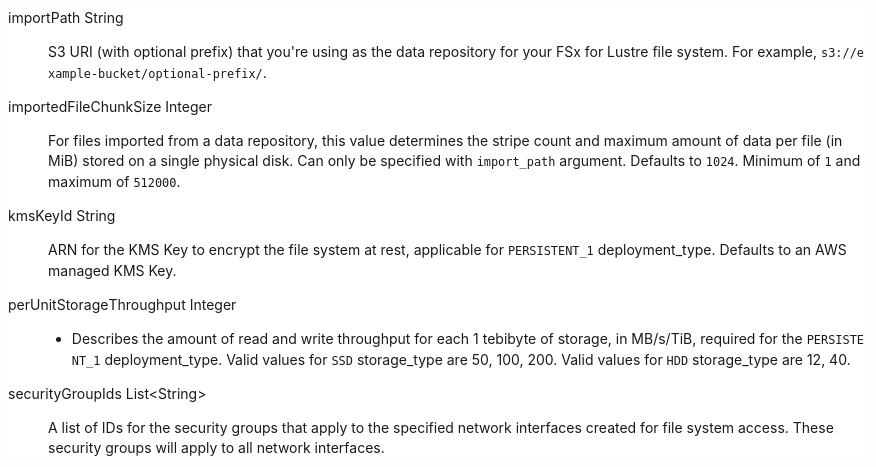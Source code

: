 </dd><dt class="property-optional"
            title="Optional">
        <span id="importpath_java">
<a data-swiftype-name="resource-property" data-swiftype-type="text" href="#importpath_java" style="color: inherit; text-decoration: inherit;">import<wbr>Path</a>
</span>
        <span class="property-indicator"></span>
        <span class="property-type">String</span>
    </dt>
    <dd><p>S3 URI (with optional prefix) that you're using as the data repository for your FSx for Lustre file system. For example, <code>s3://example-bucket/optional-prefix/</code>.</p>
</dd><dt class="property-optional"
            title="Optional">
        <span id="importedfilechunksize_java">
<a data-swiftype-name="resource-property" data-swiftype-type="text" href="#importedfilechunksize_java" style="color: inherit; text-decoration: inherit;">imported<wbr>File<wbr>Chunk<wbr>Size</a>
</span>
        <span class="property-indicator"></span>
        <span class="property-type">Integer</span>
    </dt>
    <dd><p>For files imported from a data repository, this value determines the stripe count and maximum amount of data per file (in MiB) stored on a single physical disk. Can only be specified with <code>import_path</code> argument. Defaults to <code>1024</code>. Minimum of <code>1</code> and maximum of <code>512000</code>.</p>
</dd><dt class="property-optional"
            title="Optional">
        <span id="kmskeyid_java">
<a data-swiftype-name="resource-property" data-swiftype-type="text" href="#kmskeyid_java" style="color: inherit; text-decoration: inherit;">kms<wbr>Key<wbr>Id</a>
</span>
        <span class="property-indicator"></span>
        <span class="property-type">String</span>
    </dt>
    <dd><p>ARN for the KMS Key to encrypt the file system at rest, applicable for <code>PERSISTENT_1</code> deployment_type. Defaults to an AWS managed KMS Key.</p>
</dd><dt class="property-optional"
            title="Optional">
        <span id="perunitstoragethroughput_java">
<a data-swiftype-name="resource-property" data-swiftype-type="text" href="#perunitstoragethroughput_java" style="color: inherit; text-decoration: inherit;">per<wbr>Unit<wbr>Storage<wbr>Throughput</a>
</span>
        <span class="property-indicator"></span>
        <span class="property-type">Integer</span>
    </dt>
    <dd><ul>
<li>Describes the amount of read and write throughput for each 1 tebibyte of storage, in MB/s/TiB, required for the <code>PERSISTENT_1</code> deployment_type. Valid values for <code>SSD</code> storage_type are 50, 100, 200. Valid values for <code>HDD</code> storage_type are 12, 40.</li>
</ul>
</dd><dt class="property-optional"
            title="Optional">
        <span id="securitygroupids_java">
<a data-swiftype-name="resource-property" data-swiftype-type="text" href="#securitygroupids_java" style="color: inherit; text-decoration: inherit;">security<wbr>Group<wbr>Ids</a>
</span>
        <span class="property-indicator"></span>
        <span class="property-type">List&lt;String&gt;</span>
    </dt>
    <dd><p>A list of IDs for the security groups that apply to the specified network interfaces created for file system access. These security groups will apply to all network interfaces.</p>
</dd><dt class="property-optional"
            title="Optional">
        <span id="storagecapacity_java">